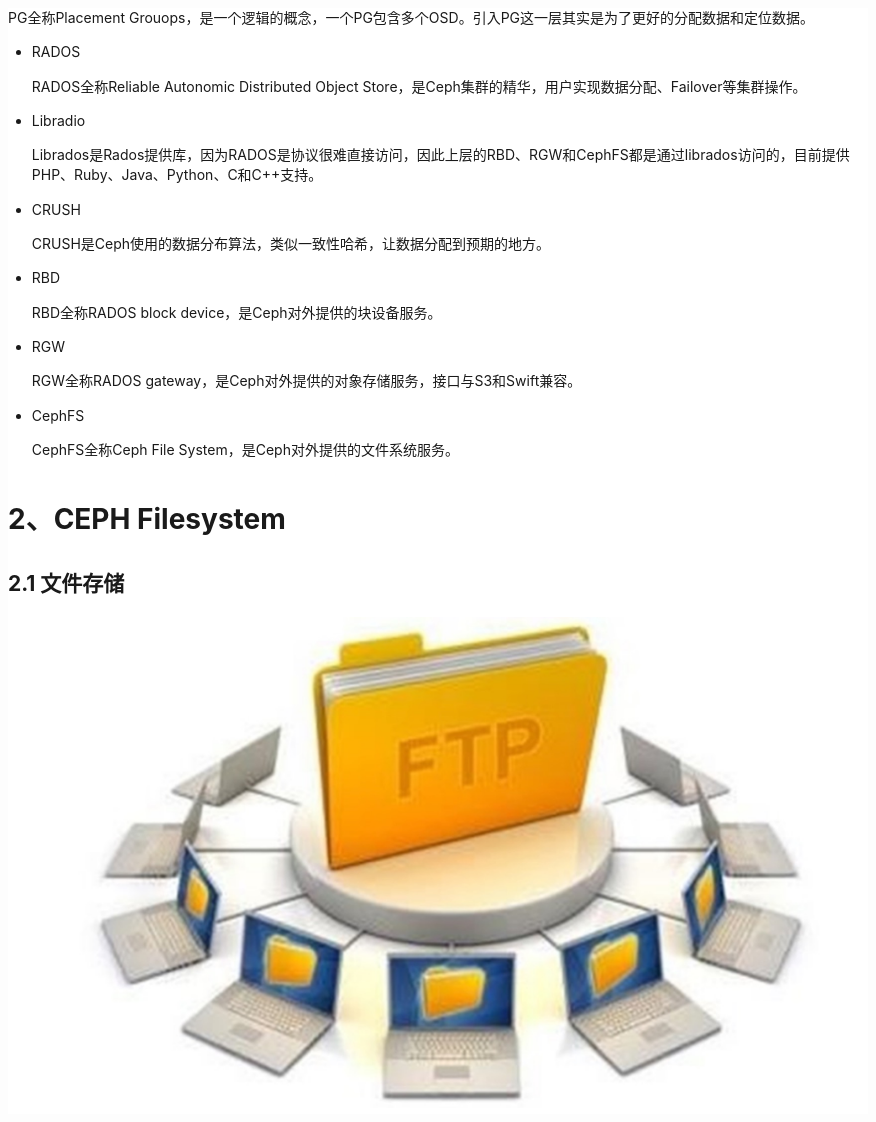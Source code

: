   PG全称Placement Grouops，是一个逻辑的概念，一个PG包含多个OSD。引入PG这一层其实是为了更好的分配数据和定位数据。

- RADOS 

  RADOS全称Reliable Autonomic Distributed Object Store，是Ceph集群的精华，用户实现数据分配、Failover等集群操作。

- Libradio 

  Librados是Rados提供库，因为RADOS是协议很难直接访问，因此上层的RBD、RGW和CephFS都是通过librados访问的，目前提供PHP、Ruby、Java、Python、C和C++支持。

- CRUSH 

  CRUSH是Ceph使用的数据分布算法，类似一致性哈希，让数据分配到预期的地方。

- RBD 

  RBD全称RADOS block device，是Ceph对外提供的块设备服务。

- RGW 

  RGW全称RADOS gateway，是Ceph对外提供的对象存储服务，接口与S3和Swift兼容。

- CephFS 

  CephFS全称Ceph File System，是Ceph对外提供的文件系统服务。



# 2、CEPH Filesystem

## 2.1 文件存储

![ceph_file](Ceph_introduction/ceph_file.jpg)
